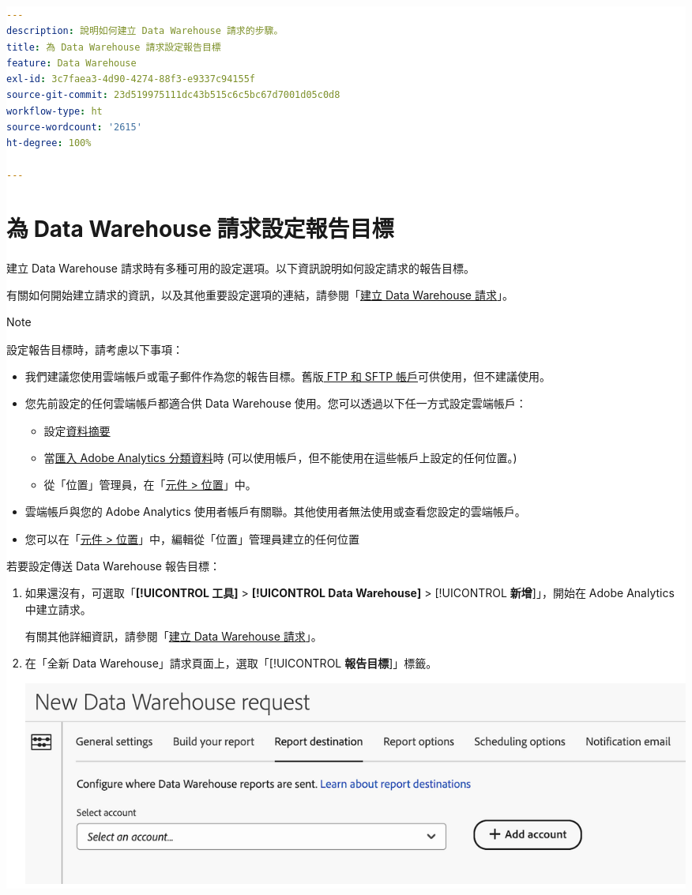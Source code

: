 ```yaml
---
description: 說明如何建立 Data Warehouse 請求的步驟。
title: 為 Data Warehouse 請求設定報告目標
feature: Data Warehouse
exl-id: 3c7faea3-4d90-4274-88f3-e9337c94155f
source-git-commit: 23d519975111dc43b515c6c5bc67d7001d05c0d8
workflow-type: ht
source-wordcount: '2615'
ht-degree: 100%

---
```


# 為 Data Warehouse 請求設定報告目標

建立 Data Warehouse 請求時有多種可用的設定選項。以下資訊說明如何設定請求的報告目標。

有關如何開始建立請求的資訊，以及其他重要設定選項的連結，請參閱「[建立 Data Warehouse 請求](/help/export/data-warehouse/create-request/t-dw-create-request.md)」。

>[!NOTE]
>
>設定報告目標時，請考慮以下事項：
>
>* 我們建議您使用雲端帳戶或電子郵件作為您的報告目標。舊版[ FTP 和 SFTP 帳戶](#legacy-destinations)可供使用，但不建議使用。
>
>* 您先前設定的任何雲端帳戶都適合供 Data Warehouse 使用。您可以透過以下任一方式設定雲端帳戶：
>
>   * 設定[資料摘要](/help/export/analytics-data-feed/create-feed.md)
>   
>   * 當[匯入 Adob&#x200B;&#x200B;e Analytics 分類資料](/help/components/locations/locations-manager.md)時 (可以使用帳戶，但不能使用在這些帳戶上設定的任何位置。)
>   
>   * 從「位置」管理員，在「[元件 > 位置](/help/components/locations/configure-import-accounts.md)」中。
>
>* 雲端帳戶與您的 Adob&#x200B;&#x200B;e Analytics 使用者帳戶有關聯。其他使用者無法使用或查看您設定的雲端帳戶。
>
>* 您可以在「[元件 > 位置](/help/components/locations/configure-import-accounts.md)」中，編輯從「位置」管理員建立的任何位置

若要設定傳送 Data Warehouse 報告目標：

1. 如果還沒有，可選取「**[!UICONTROL 工具]** > **[!UICONTROL Data Warehouse]** > [!UICONTROL **新增**]」，開始在 Adobe Analytics 中建立請求。

   有關其他詳細資訊，請參閱「[建立 Data Warehouse 請求](/help/export/data-warehouse/create-request/t-dw-create-request.md)」。

1. 在「全新 Data Warehouse」請求頁面上，選取「[!UICONTROL **報告目標**]」標籤。

   ![報告目標標籤](assets/dw-report-destination.png)
